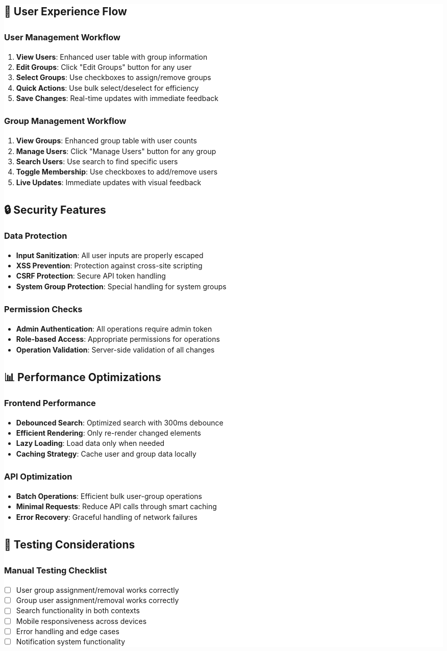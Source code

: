 ## 🎯 User Experience Flow

### User Management Workflow
1. **View Users**: Enhanced user table with group information
2. **Edit Groups**: Click "Edit Groups" button for any user
3. **Select Groups**: Use checkboxes to assign/remove groups
4. **Quick Actions**: Use bulk select/deselect for efficiency
5. **Save Changes**: Real-time updates with immediate feedback

### Group Management Workflow
1. **View Groups**: Enhanced group table with user counts
2. **Manage Users**: Click "Manage Users" button for any group
3. **Search Users**: Use search to find specific users
4. **Toggle Membership**: Use checkboxes to add/remove users
5. **Live Updates**: Immediate updates with visual feedback

## 🔒 Security Features

### Data Protection
- **Input Sanitization**: All user inputs are properly escaped
- **XSS Prevention**: Protection against cross-site scripting
- **CSRF Protection**: Secure API token handling
- **System Group Protection**: Special handling for system groups

### Permission Checks
- **Admin Authentication**: All operations require admin token
- **Role-based Access**: Appropriate permissions for operations
- **Operation Validation**: Server-side validation of all changes

## 📊 Performance Optimizations

### Frontend Performance
- **Debounced Search**: Optimized search with 300ms debounce
- **Efficient Rendering**: Only re-render changed elements
- **Lazy Loading**: Load data only when needed
- **Caching Strategy**: Cache user and group data locally

### API Optimization
- **Batch Operations**: Efficient bulk user-group operations
- **Minimal Requests**: Reduce API calls through smart caching
- **Error Recovery**: Graceful handling of network failures

## 🧪 Testing Considerations

### Manual Testing Checklist
- [ ] User group assignment/removal works correctly
- [ ] Group user assignment/removal works correctly
- [ ] Search functionality in both contexts
- [ ] Mobile responsiveness across devices
- [ ] Error handling and edge cases
- [ ] Notification system functionality
